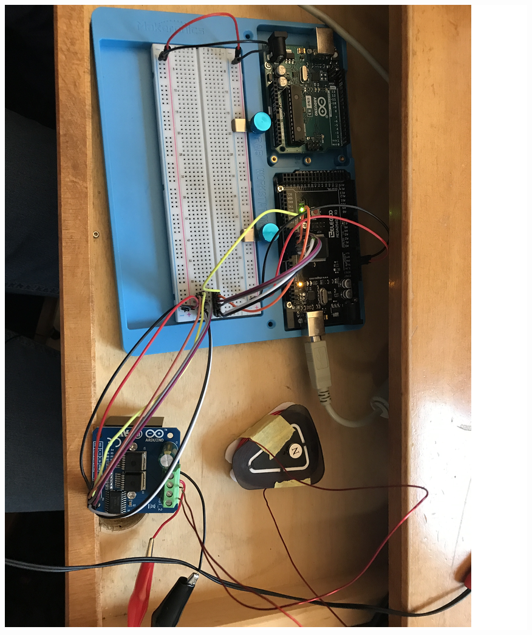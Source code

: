 ![The magnet flipper setup](<./Documentation Graphics/Electronics/H-bridges/Magnet Flipper Setup.JPG>)
